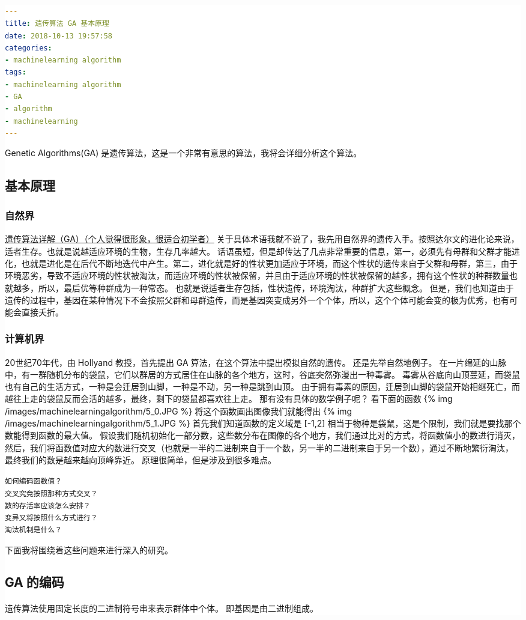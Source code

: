 ```yaml
---
title: 遗传算法 GA 基本原理
date: 2018-10-13 19:57:58
categories:
- machinelearning algorithm
tags:
- machinelearning algorithm
- GA
- algorithm
- machinelearning
---
```

Genetic Algorithms(GA) 是遗传算法，这是一个非常有意思的算法，我将会详细分析这个算法。

## 基本原理
### 自然界
[遗传算法详解（GA）（个人觉得很形象，很适合初学者）](https://blog.csdn.net/u010451580/article/details/51178225)
关于具体术语我就不说了，我先用自然界的遗传入手。按照达尔文的进化论来说，适者生存。也就是说越适应环境的生物，生存几率越大。
话语虽短，但是却传达了几点非常重要的信息，第一，必须先有母群和父群才能进化，也就是进化是在后代不断地迭代中产生。第二，进化就是好的性状更加适应于环境，而这个性状的遗传来自于父群和母群，第三，由于环境恶劣，导致不适应环境的性状被淘汰，而适应环境的性状被保留，并且由于适应环境的性状被保留的越多，拥有这个性状的种群数量也就越多，所以，最后优等种群成为一种常态。
也就是说适者生存包括，性状遗传，环境淘汰，种群扩大这些概念。
但是，我们也知道由于遗传的过程中，基因在某种情况下不会按照父群和母群遗传，而是基因突变成另外一个个体，所以，这个个体可能会变的极为优秀，也有可能会直接夭折。
### 计算机界
20世纪70年代，由 Hollyand 教授，首先提出 GA 算法，在这个算法中提出模拟自然的遗传。
还是先举自然地例子。
在一片绵延的山脉中，有一群随机分布的袋鼠，它们以群居的方式居住在山脉的各个地方，这时，谷底突然弥漫出一种毒雾。
毒雾从谷底向山顶蔓延，而袋鼠也有自己的生活方式，一种是会迁居到山脚，一种是不动，另一种是跳到山顶。
由于拥有毒素的原因，迁居到山脚的袋鼠开始相继死亡，而越往上走的袋鼠反而会活的越多，最终，剩下的袋鼠都喜欢往上走。
那有没有具体的数学例子呢？
看下面的函数
{% img /images/machinelearningalgorithm/5_0.JPG %}
将这个函数画出图像我们就能得出
{% img /images/machinelearningalgorithm/5_1.JPG %}
首先我们知道函数的定义域是 [-1,2] 相当于物种是袋鼠，这是个限制，我们就是要找那个数能得到函数的最大值。
假设我们随机初始化一部分数，这些数分布在图像的各个地方，我们通过比对的方式，将函数值小的数进行消灭，然后，我们将函数值对应大的数进行交叉（也就是一半的二进制来自于一个数，另一半的二进制来自于另一个数），通过不断地繁衍淘汰，最终我们的数是越来越向顶峰靠近。
原理很简单，但是涉及到很多难点。

	如何编码函数值？
	交叉究竟按照那种方式交叉？
	数的存活率应该怎么安排？
	变异又将按照什么方式进行？
	淘汰机制是什么？
	
下面我将围绕着这些问题来进行深入的研究。
## GA 的编码
遗传算法使用固定长度的二进制符号串来表示群体中个体。
即基因是由二进制组成。
	